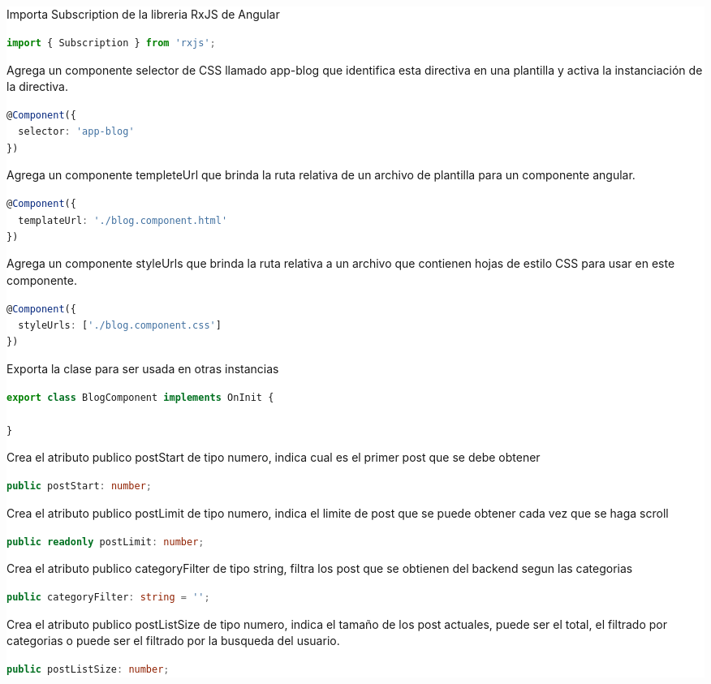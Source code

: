 Importa Subscription de la libreria RxJS de Angular
``` ts
import { Subscription } from 'rxjs';
```

Agrega un componente selector de CSS llamado app-blog que identifica esta directiva en una plantilla y activa la instanciación de la directiva.  
``` ts
@Component({
  selector: 'app-blog'
})
```
Agrega un componente templeteUrl que brinda la ruta relativa de un archivo de plantilla para un componente angular.
``` ts
@Component({
  templateUrl: './blog.component.html'
})
```
Agrega un componente styleUrls que brinda la ruta relativa a un archivo que contienen hojas de estilo CSS para usar en este componente.
``` ts
@Component({
  styleUrls: ['./blog.component.css']
})
```

Exporta la clase para ser usada en otras instancias
``` ts
export class BlogComponent implements OnInit {

}
```

Crea el atributo publico postStart de tipo numero, indica cual es el primer post que se debe obtener 
``` ts
public postStart: number;
```

Crea el atributo publico postLimit de tipo numero, indica el limite de post que se puede obtener cada vez que se haga scroll
``` ts
public readonly postLimit: number;
```

Crea el atributo publico categoryFilter de tipo string, filtra los post que se obtienen del backend segun las categorias
``` ts
public categoryFilter: string = '';
```

Crea el atributo publico postListSize de tipo numero, indica el tamaño de los post actuales, puede ser el total, el filtrado por categorias o puede ser el filtrado por la busqueda del usuario.
``` ts
public postListSize: number;
```
